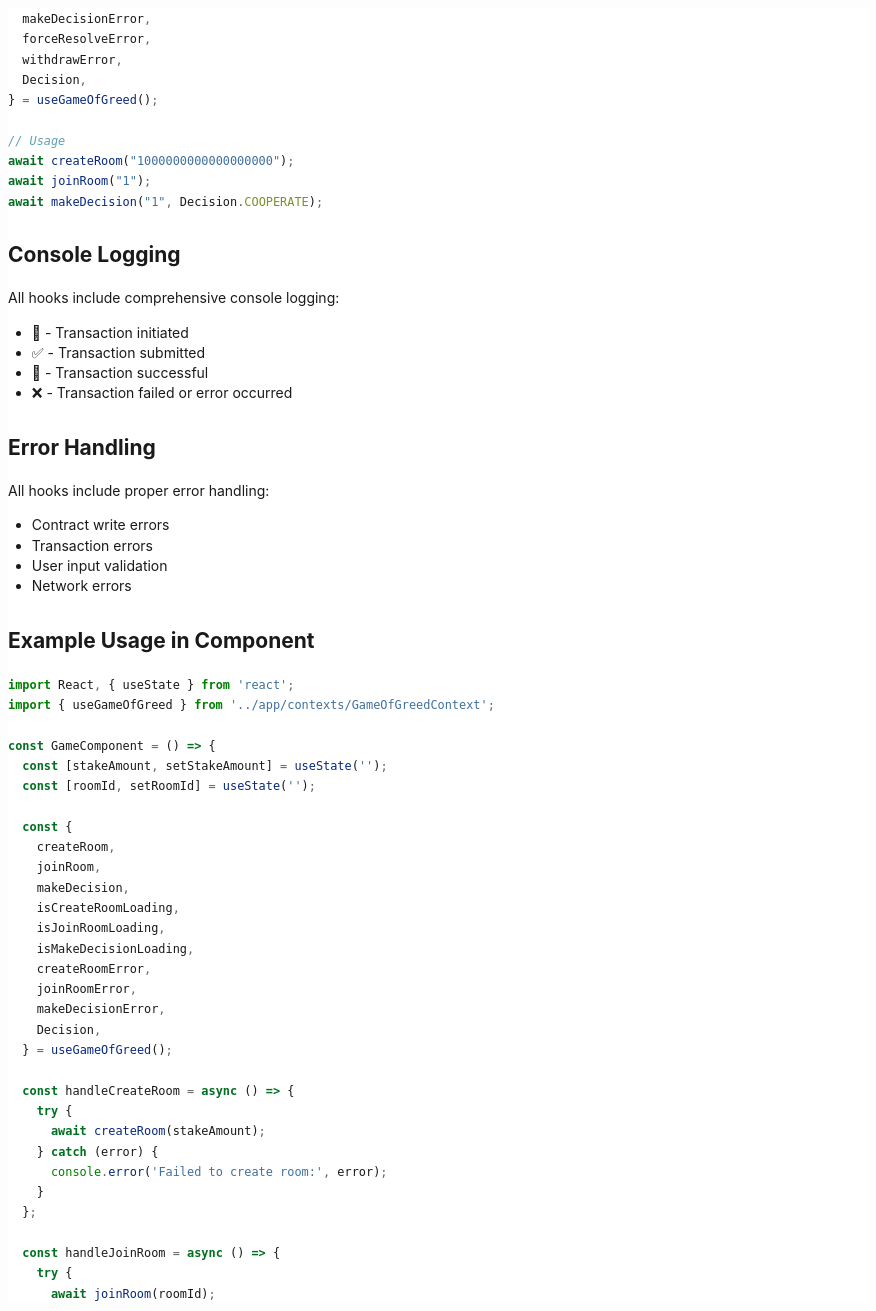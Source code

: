 ```typescript
  makeDecisionError,
  forceResolveError,
  withdrawError,
  Decision,
} = useGameOfGreed();

// Usage
await createRoom("1000000000000000000");
await joinRoom("1");
await makeDecision("1", Decision.COOPERATE);
```

## Console Logging

All hooks include comprehensive console logging:

- 🚀 - Transaction initiated
- ✅ - Transaction submitted
- 🎉 - Transaction successful
- ❌ - Transaction failed or error occurred

## Error Handling

All hooks include proper error handling:
- Contract write errors
- Transaction errors
- User input validation
- Network errors

## Example Usage in Component

```typescript
import React, { useState } from 'react';
import { useGameOfGreed } from '../app/contexts/GameOfGreedContext';

const GameComponent = () => {
  const [stakeAmount, setStakeAmount] = useState('');
  const [roomId, setRoomId] = useState('');
  
  const {
    createRoom,
    joinRoom,
    makeDecision,
    isCreateRoomLoading,
    isJoinRoomLoading,
    isMakeDecisionLoading,
    createRoomError,
    joinRoomError,
    makeDecisionError,
    Decision,
  } = useGameOfGreed();

  const handleCreateRoom = async () => {
    try {
      await createRoom(stakeAmount);
    } catch (error) {
      console.error('Failed to create room:', error);
    }
  };

  const handleJoinRoom = async () => {
    try {
      await joinRoom(roomId);
```